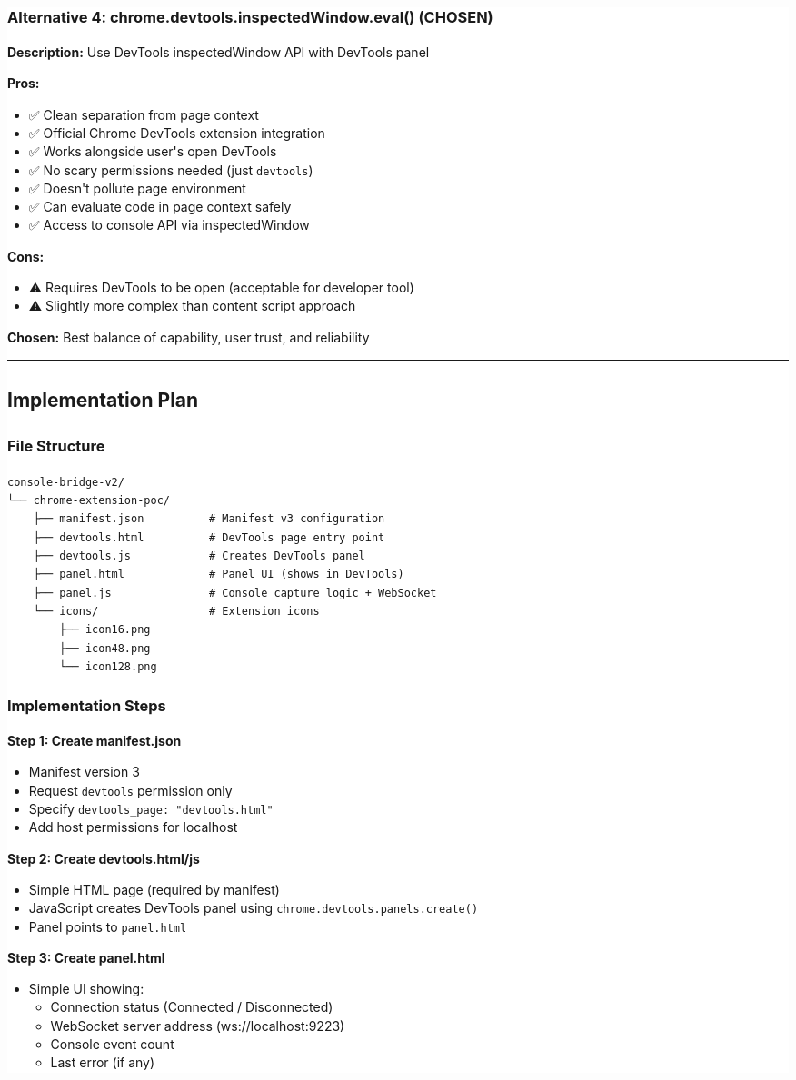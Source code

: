 ### Alternative 4: chrome.devtools.inspectedWindow.eval() (CHOSEN)
**Description:** Use DevTools inspectedWindow API with DevTools panel

**Pros:**
- ✅ Clean separation from page context
- ✅ Official Chrome DevTools extension integration
- ✅ Works alongside user's open DevTools
- ✅ No scary permissions needed (just `devtools`)
- ✅ Doesn't pollute page environment
- ✅ Can evaluate code in page context safely
- ✅ Access to console API via inspectedWindow

**Cons:**
- ⚠️ Requires DevTools to be open (acceptable for developer tool)
- ⚠️ Slightly more complex than content script approach

**Chosen:** Best balance of capability, user trust, and reliability

---

## Implementation Plan

### File Structure

```
console-bridge-v2/
└── chrome-extension-poc/
    ├── manifest.json          # Manifest v3 configuration
    ├── devtools.html          # DevTools page entry point
    ├── devtools.js            # Creates DevTools panel
    ├── panel.html             # Panel UI (shows in DevTools)
    ├── panel.js               # Console capture logic + WebSocket
    └── icons/                 # Extension icons
        ├── icon16.png
        ├── icon48.png
        └── icon128.png
```

### Implementation Steps

**Step 1: Create manifest.json**
- Manifest version 3
- Request `devtools` permission only
- Specify `devtools_page: "devtools.html"`
- Add host permissions for localhost

**Step 2: Create devtools.html/js**
- Simple HTML page (required by manifest)
- JavaScript creates DevTools panel using `chrome.devtools.panels.create()`
- Panel points to `panel.html`

**Step 3: Create panel.html**
- Simple UI showing:
  - Connection status (Connected / Disconnected)
  - WebSocket server address (ws://localhost:9223)
  - Console event count
  - Last error (if any)
